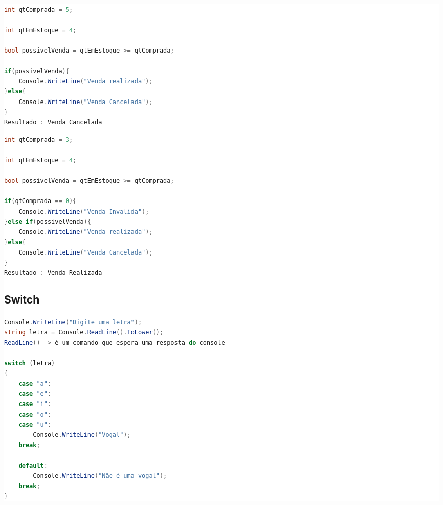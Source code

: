 
```cs
int qtComprada = 5;

int qtEmEstoque = 4;

bool possivelVenda = qtEmEstoque >= qtComprada;

if(possivelVenda){
    Console.WriteLine("Venda realizada");
}else{
    Console.WriteLine("Venda Cancelada");
}
Resultado : Venda Cancelada
```

```cs
int qtComprada = 3;

int qtEmEstoque = 4;

bool possivelVenda = qtEmEstoque >= qtComprada;

if(qtComprada == 0){
    Console.WriteLine("Venda Invalida");
}else if(possivelVenda){
    Console.WriteLine("Venda realizada");
}else{
    Console.WriteLine("Venda Cancelada");
}
Resultado : Venda Realizada
```

## Switch

```cs
Console.WriteLine("Digite uma letra");
string letra = Console.ReadLine().ToLower();
ReadLine()--> é um comando que espera uma resposta do console

switch (letra)
{
    case "a":
    case "e":
    case "i":
    case "o":
    case "u":
        Console.WriteLine("Vogal");
    break;

    default:
        Console.WriteLine("Nãe é uma vogal");
    break;
}
```
